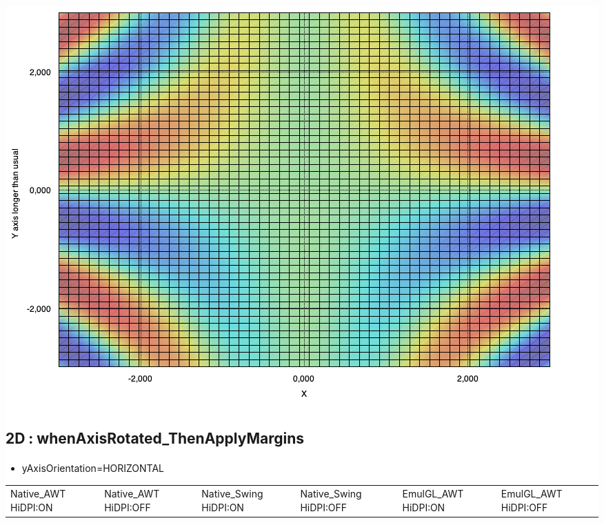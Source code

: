 <td><img src="src/test/resources/macosx_10.15.7_IntelIrisGraphics6100/2D_whenAxisRotated_ThenApplyMargins_EmulGL_AWT_HiDPI=OFF_yAxisOrientation=VERTICAL.png"></td>
</tr>
<tr>
<td></td>
<td></td>
<td></td>
<td></td>
<td></td>
<td></td>
</tr>
</table>

## 2D : whenAxisRotated_ThenApplyMargins
* yAxisOrientation=HORIZONTAL
<table markdown=1>
<tr>
<td>Native_AWT HiDPI:ON</td>
<td>Native_AWT HiDPI:OFF</td>
<td>Native_Swing HiDPI:ON</td>
<td>Native_Swing HiDPI:OFF</td>
<td>EmulGL_AWT HiDPI:ON</td>
<td>EmulGL_AWT HiDPI:OFF</td>
</tr>
<tr>